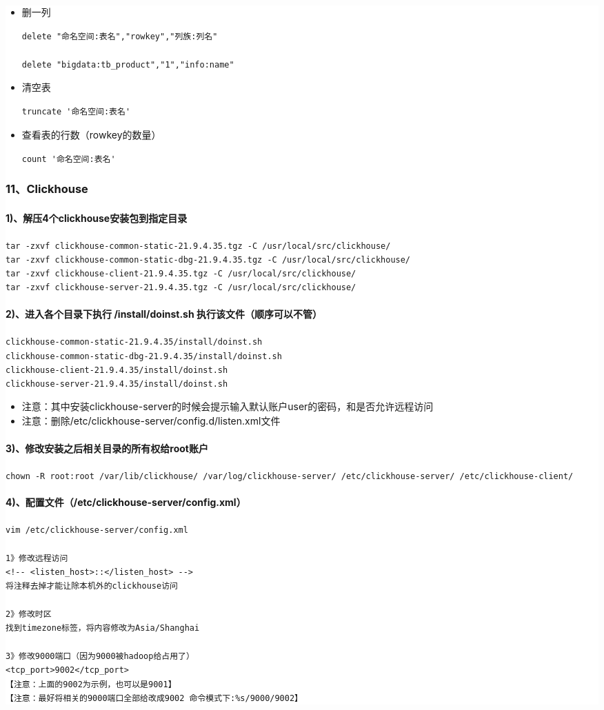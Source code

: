   - 删一列

    ```
    delete "命名空间:表名","rowkey","列族:列名"
    
    delete "bigdata:tb_product","1","info:name"
    ```

- 清空表

  ```
  truncate '命名空间:表名'
  ```

- 查看表的行数（rowkey的数量）

  ```
  count '命名空间:表名'
  ```

  

### 11、<a id="Clickhouse">Clickhouse</a>

#### 1)、解压4个clickhouse安装包到指定目录

```
tar -zxvf clickhouse-common-static-21.9.4.35.tgz -C /usr/local/src/clickhouse/
tar -zxvf clickhouse-common-static-dbg-21.9.4.35.tgz -C /usr/local/src/clickhouse/
tar -zxvf clickhouse-client-21.9.4.35.tgz -C /usr/local/src/clickhouse/
tar -zxvf clickhouse-server-21.9.4.35.tgz -C /usr/local/src/clickhouse/
```

#### 2)、进入各个目录下执行 /install/doinst.sh 执行该文件（顺序可以不管）

```
clickhouse-common-static-21.9.4.35/install/doinst.sh
clickhouse-common-static-dbg-21.9.4.35/install/doinst.sh
clickhouse-client-21.9.4.35/install/doinst.sh
clickhouse-server-21.9.4.35/install/doinst.sh
```

- 注意：其中安装clickhouse-server的时候会提示输入默认账户user的密码，和是否允许远程访问
-  注意：删除/etc/clickhouse-server/config.d/listen.xml文件

#### 3)、修改安装之后相关目录的所有权给root账户

```
chown -R root:root /var/lib/clickhouse/ /var/log/clickhouse-server/ /etc/clickhouse-server/ /etc/clickhouse-client/
```

#### 4)、配置文件（/etc/clickhouse-server/config.xml）

```
vim /etc/clickhouse-server/config.xml

1》修改远程访问
<!-- <listen_host>::</listen_host> -->
将注释去掉才能让除本机外的clickhouse访问

2》修改时区
找到timezone标签，将内容修改为Asia/Shanghai

3》修改9000端口（因为9000被hadoop给占用了）
<tcp_port>9002</tcp_port>
【注意：上面的9002为示例，也可以是9001】
【注意：最好将相关的9000端口全部给改成9002 命令模式下:%s/9000/9002】 
```
